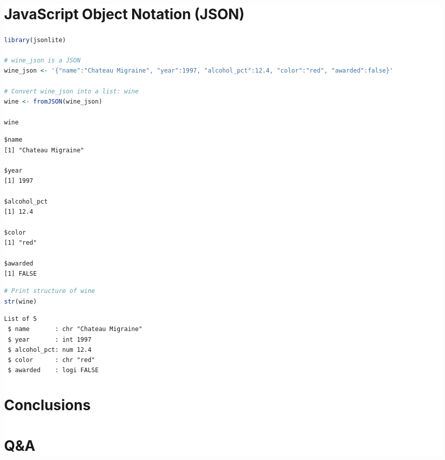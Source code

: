 JavaScript Object Notation (JSON)
========================================================


```r
library(jsonlite)

# wine_json is a JSON
wine_json <- '{"name":"Chateau Migraine", "year":1997, "alcohol_pct":12.4, "color":"red", "awarded":false}'

# Convert wine_json into a list: wine
wine <- fromJSON(wine_json)

wine
```

```
$name
[1] "Chateau Migraine"

$year
[1] 1997

$alcohol_pct
[1] 12.4

$color
[1] "red"

$awarded
[1] FALSE
```

```r
# Print structure of wine
str(wine)
```

```
List of 5
 $ name       : chr "Chateau Migraine"
 $ year       : int 1997
 $ alcohol_pct: num 12.4
 $ color      : chr "red"
 $ awarded    : logi FALSE
```



Conclusions
========================================================


Q&A
========================================================





